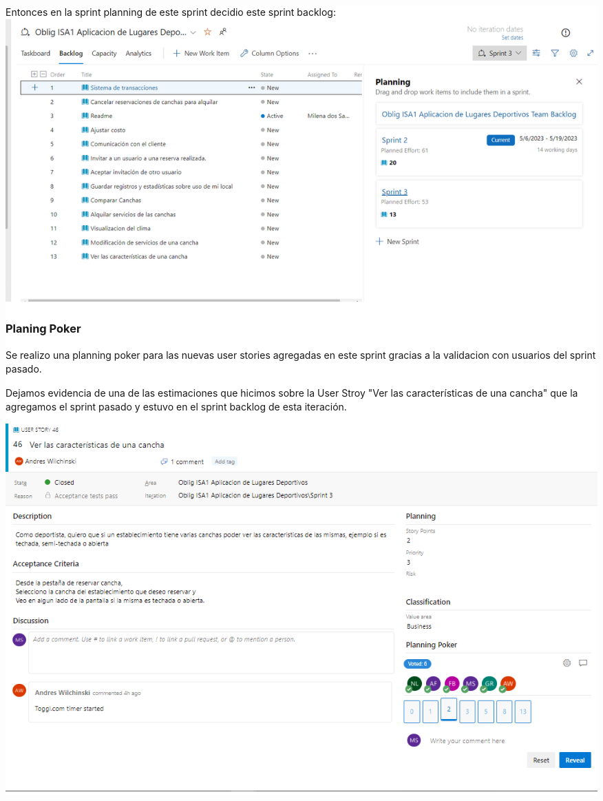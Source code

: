Entonces en la sprint planning de este sprint decidio este sprint backlog:
![Sprint Backlog Iteración 3](./Imagenes/Sprint%20Backlog/SB3.png)

### Planing Poker

Se realizo una planning poker para las nuevas user stories agregadas en este sprint gracias a la validacion con usuarios del sprint pasado.

Dejamos evidencia de una de las estimaciones que hicimos sobre la User Stroy "Ver las características de una cancha" que la agregamos el sprint pasado y estuvo en el sprint backlog de esta iteración.

![PlanningPoker1](./Imagenes/PlanningPoker3/MicrosoftTeams-image%20(39).png)